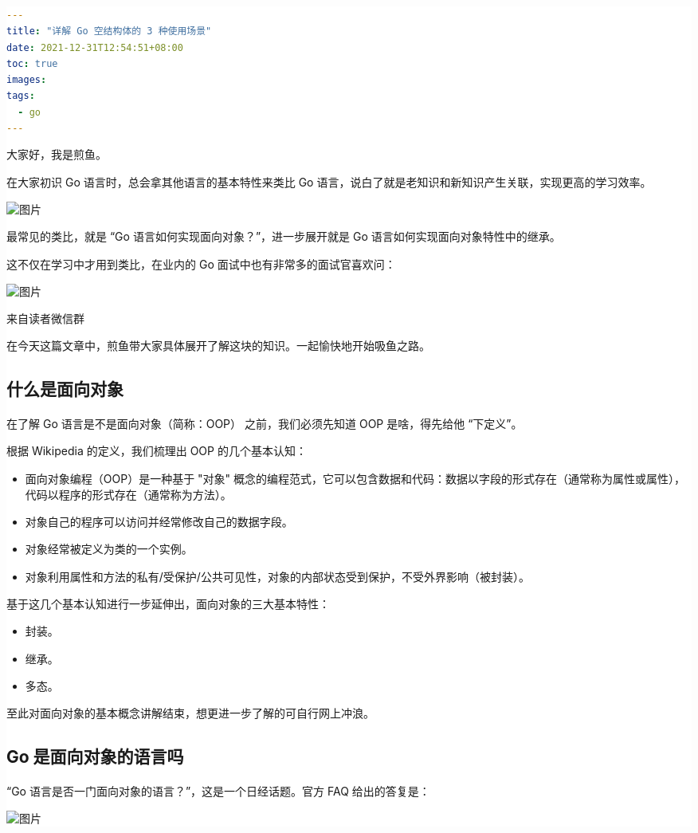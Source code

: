 ```yaml
---
title: "详解 Go 空结构体的 3 种使用场景"
date: 2021-12-31T12:54:51+08:00
toc: true
images:
tags: 
  - go
---
```


大家好，我是煎鱼。

在大家初识 Go 语言时，总会拿其他语言的基本特性来类比 Go 语言，说白了就是老知识和新知识产生关联，实现更高的学习效率。

![图片](https://p3-juejin.byteimg.com/tos-cn-i-k3u1fbpfcp/87c66858abf04b848643b6fa03f4bdab~tplv-k3u1fbpfcp-zoom-1.image)

最常见的类比，就是 “Go 语言如何实现面向对象？”，进一步展开就是 Go 语言如何实现面向对象特性中的继承。

这不仅在学习中才用到类比，在业内的 Go 面试中也有非常多的面试官喜欢问：

![图片](https://p3-juejin.byteimg.com/tos-cn-i-k3u1fbpfcp/d1cc9c2b2e174fc4a82506b368591a70~tplv-k3u1fbpfcp-zoom-1.image)

来自读者微信群

在今天这篇文章中，煎鱼带大家具体展开了解这块的知识。一起愉快地开始吸鱼之路。

什么是面向对象
-------

在了解 Go 语言是不是面向对象（简称：OOP） 之前，我们必须先知道 OOP 是啥，得先给他 “下定义”。

根据 Wikipedia 的定义，我们梳理出 OOP 的几个基本认知：

*   面向对象编程（OOP）是一种基于 "对象" 概念的编程范式，它可以包含数据和代码：数据以字段的形式存在（通常称为属性或属性），代码以程序的形式存在（通常称为方法）。
    
*   对象自己的程序可以访问并经常修改自己的数据字段。
    
*   对象经常被定义为类的一个实例。
    
*   对象利用属性和方法的私有/受保护/公共可见性，对象的内部状态受到保护，不受外界影响（被封装）。
    

基于这几个基本认知进行一步延伸出，面向对象的三大基本特性：

*   封装。
    
*   继承。
    
*   多态。
    

至此对面向对象的基本概念讲解结束，想更进一步了解的可自行网上冲浪。

Go 是面向对象的语言吗
------------

“Go 语言是否一门面向对象的语言？”，这是一个日经话题。官方 FAQ 给出的答复是：

![图片](https://p3-juejin.byteimg.com/tos-cn-i-k3u1fbpfcp/bb8296e58a6d4c7c882984dcceaaf9c0~tplv-k3u1fbpfcp-zoom-1.image)

